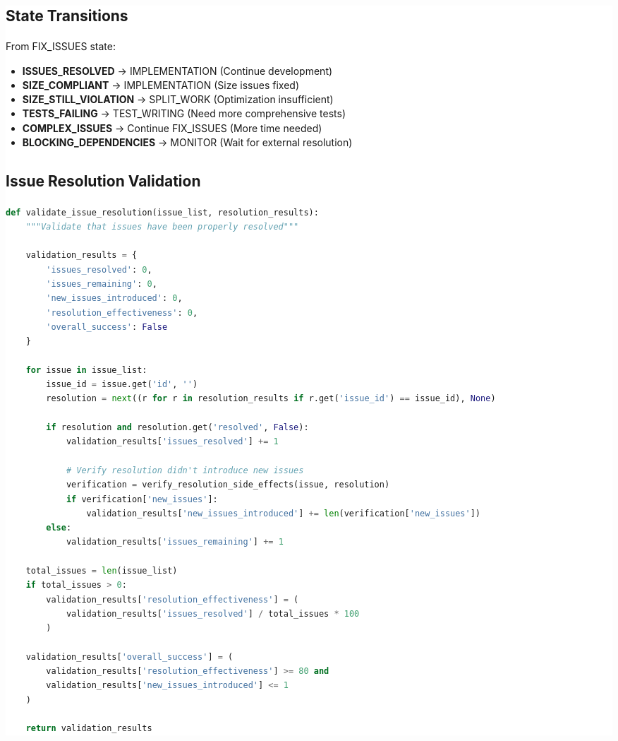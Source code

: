 ## State Transitions

From FIX_ISSUES state:
- **ISSUES_RESOLVED** → IMPLEMENTATION (Continue development)
- **SIZE_COMPLIANT** → IMPLEMENTATION (Size issues fixed)
- **SIZE_STILL_VIOLATION** → SPLIT_WORK (Optimization insufficient)
- **TESTS_FAILING** → TEST_WRITING (Need more comprehensive tests)
- **COMPLEX_ISSUES** → Continue FIX_ISSUES (More time needed)
- **BLOCKING_DEPENDENCIES** → MONITOR (Wait for external resolution)

## Issue Resolution Validation

```python
def validate_issue_resolution(issue_list, resolution_results):
    """Validate that issues have been properly resolved"""
    
    validation_results = {
        'issues_resolved': 0,
        'issues_remaining': 0,
        'new_issues_introduced': 0,
        'resolution_effectiveness': 0,
        'overall_success': False
    }
    
    for issue in issue_list:
        issue_id = issue.get('id', '')
        resolution = next((r for r in resolution_results if r.get('issue_id') == issue_id), None)
        
        if resolution and resolution.get('resolved', False):
            validation_results['issues_resolved'] += 1
            
            # Verify resolution didn't introduce new issues
            verification = verify_resolution_side_effects(issue, resolution)
            if verification['new_issues']:
                validation_results['new_issues_introduced'] += len(verification['new_issues'])
        else:
            validation_results['issues_remaining'] += 1
    
    total_issues = len(issue_list)
    if total_issues > 0:
        validation_results['resolution_effectiveness'] = (
            validation_results['issues_resolved'] / total_issues * 100
        )
    
    validation_results['overall_success'] = (
        validation_results['resolution_effectiveness'] >= 80 and
        validation_results['new_issues_introduced'] <= 1
    )
    
    return validation_results
```
